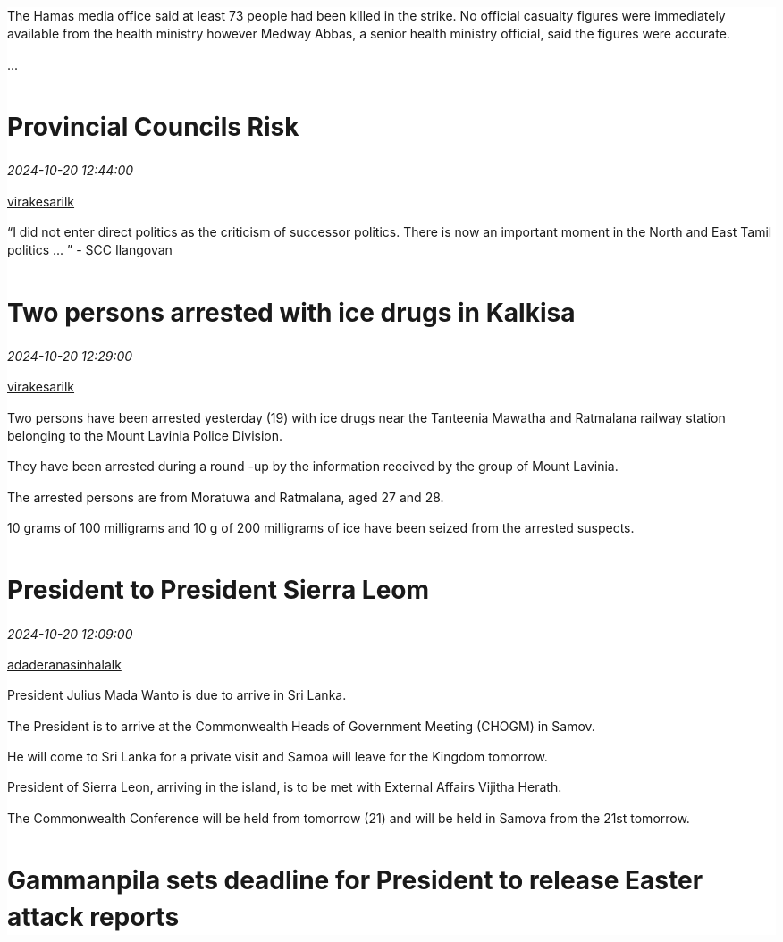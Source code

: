 The Hamas media office said at least 73 people had been killed in the strike. No official casualty figures were immediately available from the health ministry however Medway Abbas, a senior health ministry official, said the figures were accurate.

...



# Provincial Councils Risk

*2024-10-20 12:44:00*

[virakesarilk](https://www.virakesari.lk/article/196686)

“I did not enter direct politics as the criticism of successor politics. There is now an important moment in the North and East Tamil politics ... ” - SCC Ilangovan



# Two persons arrested with ice drugs in Kalkisa

*2024-10-20 12:29:00*

[virakesarilk](https://www.virakesari.lk/article/196679)

Two persons have been arrested yesterday (19) with ice drugs near the Tanteenia Mawatha and Ratmalana railway station belonging to the Mount Lavinia Police Division.

They have been arrested during a round -up by the information received by the group of Mount Lavinia.

The arrested persons are from Moratuwa and Ratmalana, aged 27 and 28.

10 grams of 100 milligrams and 10 g of 200 milligrams of ice have been seized from the arrested suspects.



# President to President Sierra Leom

*2024-10-20 12:09:00*

[adaderanasinhalalk](http://sinhala.adaderana.lk/news/202366)

President Julius Mada Wanto is due to arrive in Sri Lanka.

The President is to arrive at the Commonwealth Heads of Government Meeting (CHOGM) in Samov.

He will come to Sri Lanka for a private visit and Samoa will leave for the Kingdom tomorrow.

President of Sierra Leon, arriving in the island, is to be met with External Affairs Vijitha Herath.

The Commonwealth Conference will be held from tomorrow (21) and will be held in Samova from the 21st tomorrow.



# Gammanpila sets deadline for President to release Easter attack reports
